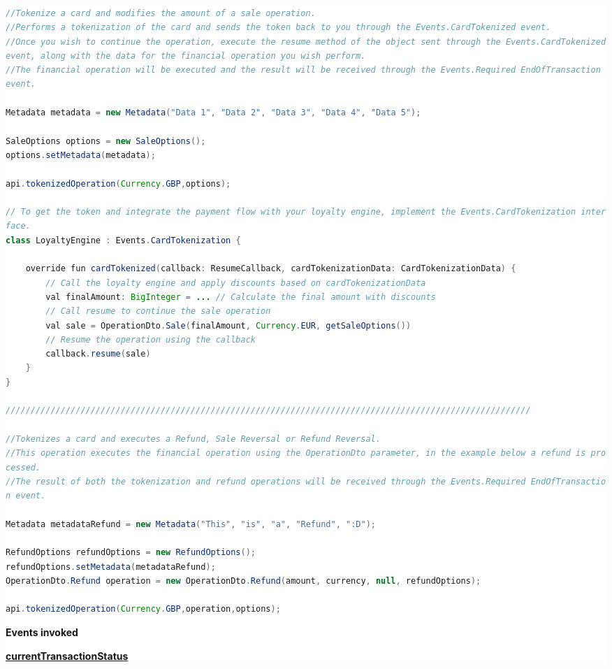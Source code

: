 ```java 
//Tokenize a card and modifies the amount of a sale operation. 
//Performs a tokenization of the card and sends the token back to you through the Events.CardTokenized event.
//Once you wish to continue the operation, execute the resume method of the object sent through the Events.CardTokenized event, along with the data for the financial operation you wish perform.
//The financial operation will be executed and the result will be received through the Events.Required EndOfTransaction event.

Metadata metadata = new Metadata("Data 1", "Data 2", "Data 3", "Data 4", "Data 5");

SaleOptions options = new SaleOptions();
options.setMetadata(metadata);

api.tokenizedOperation(Currency.GBP,options);

// To get the token and integrate the payment flow with your loyalty engine, implement the Events.CardTokenization interface.
class LoyaltyEngine : Events.CardTokenization {
    
    override fun cardTokenized(callback: ResumeCallback, cardTokenizationData: CardTokenizationData) {
        // Call the loyalty engine and apply discounts based on cardTokenizationData
        val finalAmount: BigInteger = ... // Calculate the final amount with discounts
        // Call resume to continue the sale operation
        val sale = OperationDto.Sale(finalAmount, Currency.EUR, getSaleOptions())
        // Resume the operation using the callback
        callback.resume(sale)
    }
}

/////////////////////////////////////////////////////////////////////////////////////////////////////////

//Tokenizes a card and executes a Refund, Sale Reversal or Refund Reversal.
//This operation executes the financial operation using the OperationDto parameter, in the example below a refund is processed.
//The result of both the tokenization and refund operations will be received through the Events.Required EndOfTransaction event.

Metadata metadataRefund = new Metadata("This", "is", "a", "Refund", ":D");

RefundOptions refundOptions = new RefundOptions();
refundOptions.setMetadata(metadataRefund);
OperationDto.Refund operation = new OperationDto.Refund(amount, currency, null, refundOptions);

api.tokenizedOperation(Currency.GBP,operation,options);
```

**Events invoked**

[**currentTransactionStatus**](androideventlisteners.md#14)
